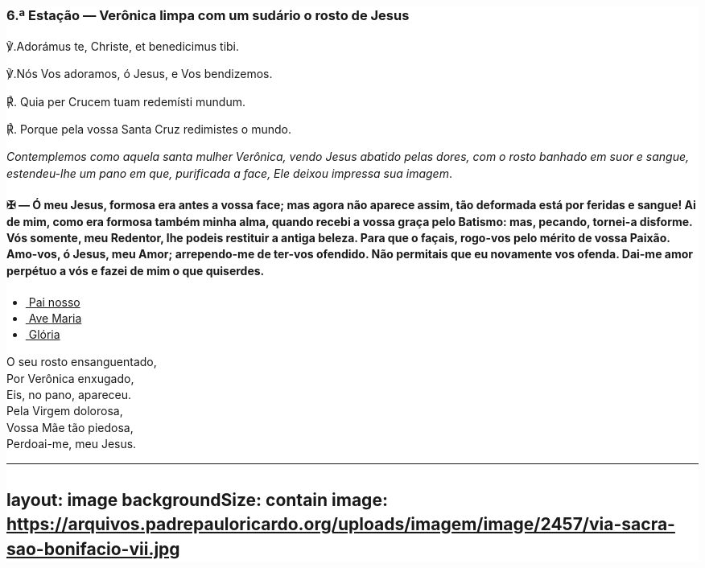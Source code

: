 ### **6.ª Estação — Verônica limpa com um sudário o rosto de Jesus**

<div class="grid grid-cols-2">
<p>
<span class="text-green-500">℣.</span>Adorámus te, Christe, et benedicimus tibi.
</p>
<p>
<span class="text-green-500">℣.</span>Nós Vos adoramos, ó Jesus, e Vos bendizemos.
</p>
<p>
<span class="text-red-500">℟. </span>Quia per Crucem tuam redemísti mundum.
</p>
<p>
<span class="text-red-500">℟. </span>Porque pela vossa Santa Cruz redimistes o mundo.
</p>
</div>

_Contemplemos como aquela santa mulher Verônica, vendo Jesus abatido pelas dores, com o rosto banhado em suor e sangue, estendeu-lhe um pano em que, purificada a face, Ele deixou impressa sua imagem_.

#### ✠ — Ó meu Jesus, formosa era antes a vossa face; mas agora não aparece assim, tão deformada está por feridas e sangue! Ai de mim, como era formosa também minha alma, quando recebi a vossa graça pelo Batismo: mas, pecando, tornei-a disforme. Vós somente, meu Redentor, lhe podeis restituir a antiga beleza. Para que o façais, rogo-vos pelo mérito de vossa Paixão. Amo-vos, ó Jesus, meu Amor; arrependo-me de ter-vos ofendido. Não permitais que eu novamente vos ofenda. Dai-me amor perpétuo a vós e fazei de mim o que quiserdes.

<div class="flex items-center my1">
    <ul class="my-4">
        <li class="inline-block px-4 py-1 mr-2"><a href="https://viacrucis.vercel.app/pages/oracoes/#pai-nosso">&nbsp;Pai nosso</a></li>
        <li class="inline-block px-4 py-1 mr-2"><a href="https://viacrucis.vercel.app/pages/oracoes/#ave-maria">&nbsp;Ave Maria</a></li>
        <li class="inline-block px-4 py-1 mr-2"><a href="https://viacrucis.vercel.app/pages/oracoes/#gl%C3%B3ria">&nbsp;Glória</a></li>
    </ul>
</div>
 
O seu rosto ensanguentado,  
Por Verônica enxugado,  
Eis, no pano, apareceu.  
Pela Virgem dolorosa,  
Vossa Mãe tão piedosa,  
Perdoai-me, meu Jesus.
 


---
layout: image
backgroundSize: contain
image: https://arquivos.padrepauloricardo.org/uploads/imagem/image/2457/via-sacra-sao-bonifacio-vii.jpg
---
